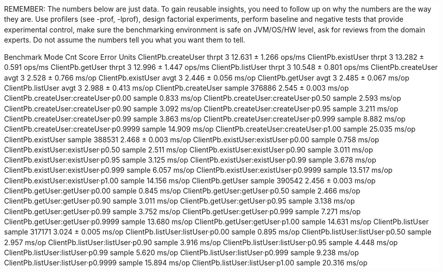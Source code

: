 REMEMBER: The numbers below are just data. To gain reusable insights, you need to follow up on
why the numbers are the way they are. Use profilers (see -prof, -lprof), design factorial
experiments, perform baseline and negative tests that provide experimental control, make sure
the benchmarking environment is safe on JVM/OS/HW level, ask for reviews from the domain experts.
Do not assume the numbers tell you what you want them to tell.

Benchmark                                 Mode     Cnt   Score   Error   Units
ClientPb.createUser                      thrpt       3  12.631 ± 1.266  ops/ms
ClientPb.existUser                       thrpt       3  13.282 ± 0.591  ops/ms
ClientPb.getUser                         thrpt       3  12.996 ± 1.447  ops/ms
ClientPb.listUser                        thrpt       3  10.548 ± 0.801  ops/ms
ClientPb.createUser                       avgt       3   2.528 ± 0.766   ms/op
ClientPb.existUser                        avgt       3   2.446 ± 0.056   ms/op
ClientPb.getUser                          avgt       3   2.485 ± 0.067   ms/op
ClientPb.listUser                         avgt       3   2.988 ± 0.413   ms/op
ClientPb.createUser                     sample  376886   2.545 ± 0.003   ms/op
ClientPb.createUser:createUser·p0.00    sample           0.833           ms/op
ClientPb.createUser:createUser·p0.50    sample           2.593           ms/op
ClientPb.createUser:createUser·p0.90    sample           3.092           ms/op
ClientPb.createUser:createUser·p0.95    sample           3.211           ms/op
ClientPb.createUser:createUser·p0.99    sample           3.863           ms/op
ClientPb.createUser:createUser·p0.999   sample           8.882           ms/op
ClientPb.createUser:createUser·p0.9999  sample          14.909           ms/op
ClientPb.createUser:createUser·p1.00    sample          25.035           ms/op
ClientPb.existUser                      sample  388531   2.468 ± 0.003   ms/op
ClientPb.existUser:existUser·p0.00      sample           0.758           ms/op
ClientPb.existUser:existUser·p0.50      sample           2.511           ms/op
ClientPb.existUser:existUser·p0.90      sample           3.011           ms/op
ClientPb.existUser:existUser·p0.95      sample           3.125           ms/op
ClientPb.existUser:existUser·p0.99      sample           3.678           ms/op
ClientPb.existUser:existUser·p0.999     sample           6.057           ms/op
ClientPb.existUser:existUser·p0.9999    sample          13.517           ms/op
ClientPb.existUser:existUser·p1.00      sample          14.156           ms/op
ClientPb.getUser                        sample  390542   2.456 ± 0.003   ms/op
ClientPb.getUser:getUser·p0.00          sample           0.845           ms/op
ClientPb.getUser:getUser·p0.50          sample           2.466           ms/op
ClientPb.getUser:getUser·p0.90          sample           3.011           ms/op
ClientPb.getUser:getUser·p0.95          sample           3.138           ms/op
ClientPb.getUser:getUser·p0.99          sample           3.752           ms/op
ClientPb.getUser:getUser·p0.999         sample           7.271           ms/op
ClientPb.getUser:getUser·p0.9999        sample          13.680           ms/op
ClientPb.getUser:getUser·p1.00          sample          14.631           ms/op
ClientPb.listUser                       sample  317171   3.024 ± 0.005   ms/op
ClientPb.listUser:listUser·p0.00        sample           0.895           ms/op
ClientPb.listUser:listUser·p0.50        sample           2.957           ms/op
ClientPb.listUser:listUser·p0.90        sample           3.916           ms/op
ClientPb.listUser:listUser·p0.95        sample           4.448           ms/op
ClientPb.listUser:listUser·p0.99        sample           5.620           ms/op
ClientPb.listUser:listUser·p0.999       sample           9.238           ms/op
ClientPb.listUser:listUser·p0.9999      sample          15.894           ms/op
ClientPb.listUser:listUser·p1.00        sample          20.316           ms/op
